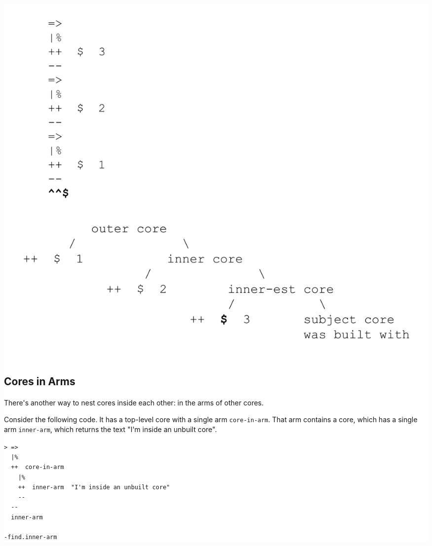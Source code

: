 ![](Images/300.png)


## Cores in Arms
There's another way to nest cores inside each other: in the arms of other cores.

Consider the following code. It has a top-level core with a single arm `core-in-arm`. That arm contains a core, which has a single arm `inner-arm`, which returns the text "I'm inside an unbuilt core". 

```
> =>
  |%
  ++  core-in-arm
    |%
    ++  inner-arm  "I'm inside an unbuilt core"
    --
  --
  inner-arm

-find.inner-arm
```

